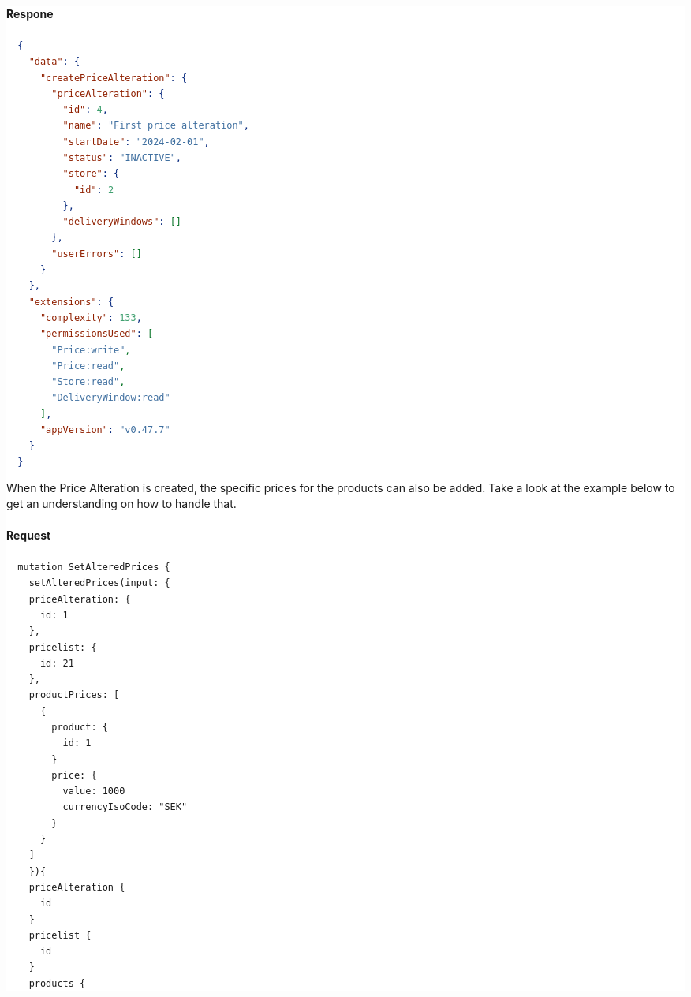 #### Respone

```json
  {
    "data": {
      "createPriceAlteration": {
        "priceAlteration": {
          "id": 4,
          "name": "First price alteration",
          "startDate": "2024-02-01",
          "status": "INACTIVE",
          "store": {
            "id": 2
          },
          "deliveryWindows": []
        },
        "userErrors": []
      }
    },
    "extensions": {
      "complexity": 133,
      "permissionsUsed": [
        "Price:write",
        "Price:read",
        "Store:read",
        "DeliveryWindow:read"
      ],
      "appVersion": "v0.47.7"
    }
  }
```

When the Price Alteration is created, the specific prices for the products can also be added. Take a look at the example below to get an understanding on how to handle that.

#### Request

```gql
  mutation SetAlteredPrices {
    setAlteredPrices(input: {
    priceAlteration: {
      id: 1
    },
    pricelist: {
      id: 21
    },
    productPrices: [
      {
        product: {
          id: 1
        }
        price: {
          value: 1000
          currencyIsoCode: "SEK"
        }
      }
    ]
    }){
    priceAlteration {
      id
    }
    pricelist {
      id
    }
    products {
```